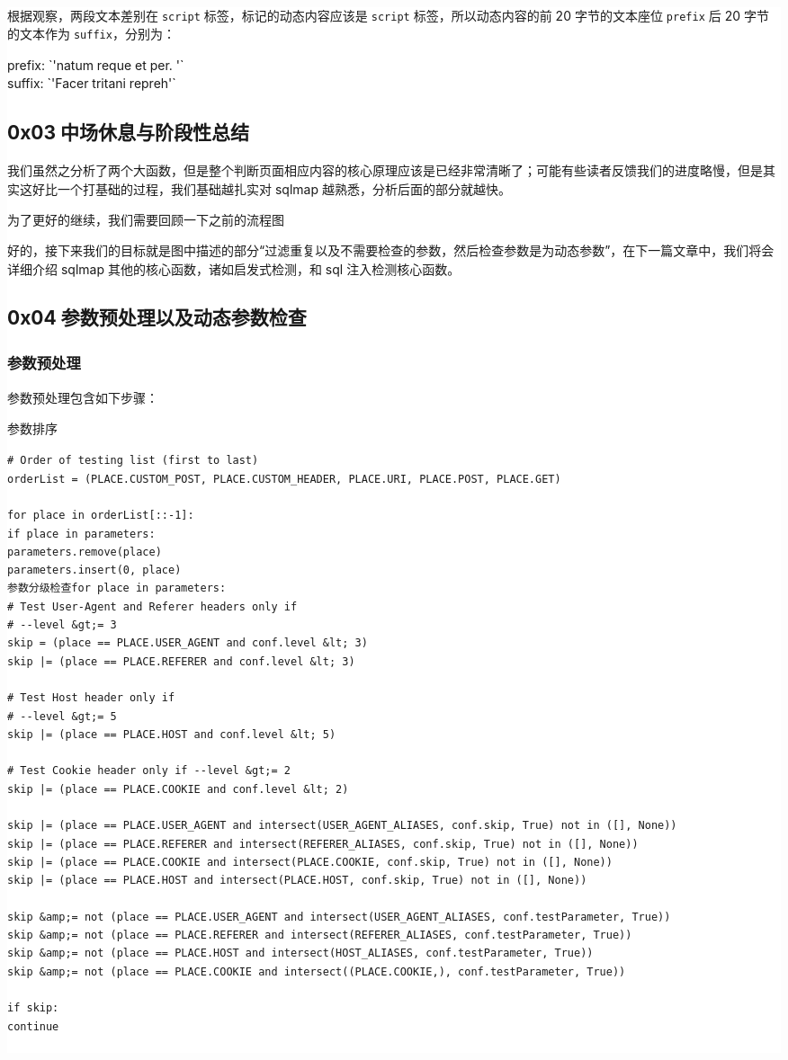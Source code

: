 ```
```

根据观察，两段文本差别在 `script` 标签，标记的动态内容应该是 `script` 标签，所以动态内容的前 20 字节的文本座位 `prefix` 后 20 字节的文本作为 `suffix`，分别为：
<li style="list-style-type: none; display: table-row;">prefix: `'natum reque et per. '`
</li>
<li style="list-style-type: none; display: table-row;">suffix: `'Facer tritani repreh'`
</li>


## 0x03 中场休息与阶段性总结

我们虽然之分析了两个大函数，但是整个判断页面相应内容的核心原理应该是已经非常清晰了；可能有些读者反馈我们的进度略慢，但是其实这好比一个打基础的过程，我们基础越扎实对 sqlmap 越熟悉，分析后面的部分就越快。

为了更好的继续，我们需要回顾一下之前的流程图

好的，接下来我们的目标就是图中描述的部分“过滤重复以及不需要检查的参数，然后检查参数是为动态参数”，在下一篇文章中，我们将会详细介绍 sqlmap 其他的核心函数，诸如启发式检测，和 sql 注入检测核心函数。



## 0x04 参数预处理以及动态参数检查

### 参数预处理

参数预处理包含如下步骤：

参数排序

```
# Order of testing list (first to last)
orderList = (PLACE.CUSTOM_POST, PLACE.CUSTOM_HEADER, PLACE.URI, PLACE.POST, PLACE.GET)
​
for place in orderList[::-1]:
if place in parameters:
parameters.remove(place)
parameters.insert(0, place)
参数分级检查for place in parameters:
# Test User-Agent and Referer headers only if
# --level &gt;= 3
skip = (place == PLACE.USER_AGENT and conf.level &lt; 3)
skip |= (place == PLACE.REFERER and conf.level &lt; 3)
​
# Test Host header only if
# --level &gt;= 5
skip |= (place == PLACE.HOST and conf.level &lt; 5)
​
# Test Cookie header only if --level &gt;= 2
skip |= (place == PLACE.COOKIE and conf.level &lt; 2)
​
skip |= (place == PLACE.USER_AGENT and intersect(USER_AGENT_ALIASES, conf.skip, True) not in ([], None))
skip |= (place == PLACE.REFERER and intersect(REFERER_ALIASES, conf.skip, True) not in ([], None))
skip |= (place == PLACE.COOKIE and intersect(PLACE.COOKIE, conf.skip, True) not in ([], None))
skip |= (place == PLACE.HOST and intersect(PLACE.HOST, conf.skip, True) not in ([], None))
​
skip &amp;= not (place == PLACE.USER_AGENT and intersect(USER_AGENT_ALIASES, conf.testParameter, True))
skip &amp;= not (place == PLACE.REFERER and intersect(REFERER_ALIASES, conf.testParameter, True))
skip &amp;= not (place == PLACE.HOST and intersect(HOST_ALIASES, conf.testParameter, True))
skip &amp;= not (place == PLACE.COOKIE and intersect((PLACE.COOKIE,), conf.testParameter, True))
​
if skip:
continue
​
```
